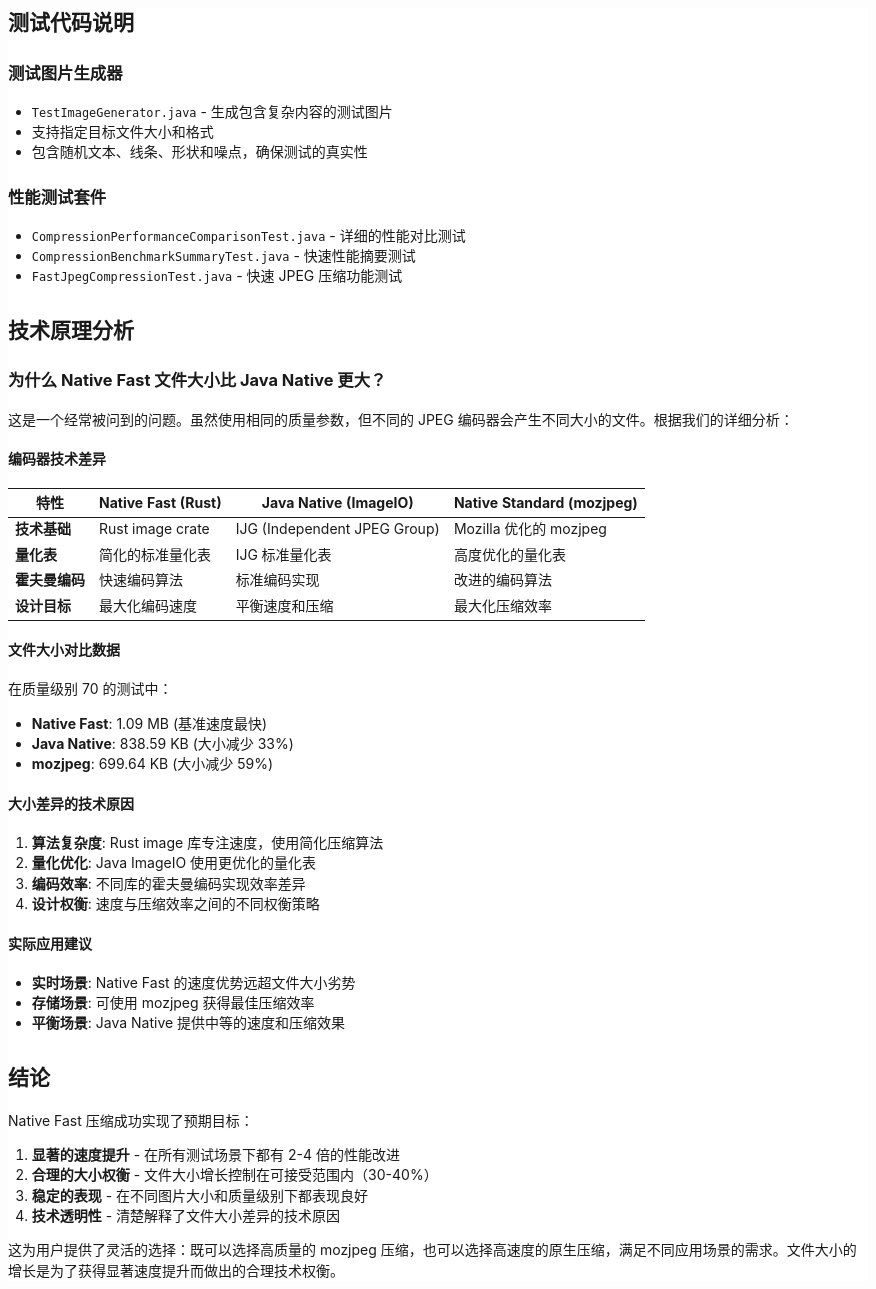 ## 测试代码说明

### 测试图片生成器
- `TestImageGenerator.java` - 生成包含复杂内容的测试图片
- 支持指定目标文件大小和格式
- 包含随机文本、线条、形状和噪点，确保测试的真实性

### 性能测试套件
- `CompressionPerformanceComparisonTest.java` - 详细的性能对比测试
- `CompressionBenchmarkSummaryTest.java` - 快速性能摘要测试
- `FastJpegCompressionTest.java` - 快速 JPEG 压缩功能测试

## 技术原理分析

### 为什么 Native Fast 文件大小比 Java Native 更大？

这是一个经常被问到的问题。虽然使用相同的质量参数，但不同的 JPEG 编码器会产生不同大小的文件。根据我们的详细分析：

#### 编码器技术差异

| 特性 | Native Fast (Rust) | Java Native (ImageIO) | Native Standard (mozjpeg) |
|------|-------------------|----------------------|--------------------------|
| **技术基础** | Rust image crate | IJG (Independent JPEG Group) | Mozilla 优化的 mozjpeg |
| **量化表** | 简化的标准量化表 | IJG 标准量化表 | 高度优化的量化表 |
| **霍夫曼编码** | 快速编码算法 | 标准编码实现 | 改进的编码算法 |
| **设计目标** | 最大化编码速度 | 平衡速度和压缩 | 最大化压缩效率 |

#### 文件大小对比数据

在质量级别 70 的测试中：
- **Native Fast**: 1.09 MB (基准速度最快)
- **Java Native**: 838.59 KB (大小减少 33%)
- **mozjpeg**: 699.64 KB (大小减少 59%)

#### 大小差异的技术原因

1. **算法复杂度**: Rust image 库专注速度，使用简化压缩算法
2. **量化优化**: Java ImageIO 使用更优化的量化表
3. **编码效率**: 不同库的霍夫曼编码实现效率差异
4. **设计权衡**: 速度与压缩效率之间的不同权衡策略

#### 实际应用建议

- **实时场景**: Native Fast 的速度优势远超文件大小劣势
- **存储场景**: 可使用 mozjpeg 获得最佳压缩效率
- **平衡场景**: Java Native 提供中等的速度和压缩效果

## 结论

Native Fast 压缩成功实现了预期目标：
1. **显著的速度提升** - 在所有测试场景下都有 2-4 倍的性能改进
2. **合理的大小权衡** - 文件大小增长控制在可接受范围内（30-40%）
3. **稳定的表现** - 在不同图片大小和质量级别下都表现良好
4. **技术透明性** - 清楚解释了文件大小差异的技术原因

这为用户提供了灵活的选择：既可以选择高质量的 mozjpeg 压缩，也可以选择高速度的原生压缩，满足不同应用场景的需求。文件大小的增长是为了获得显著速度提升而做出的合理技术权衡。
